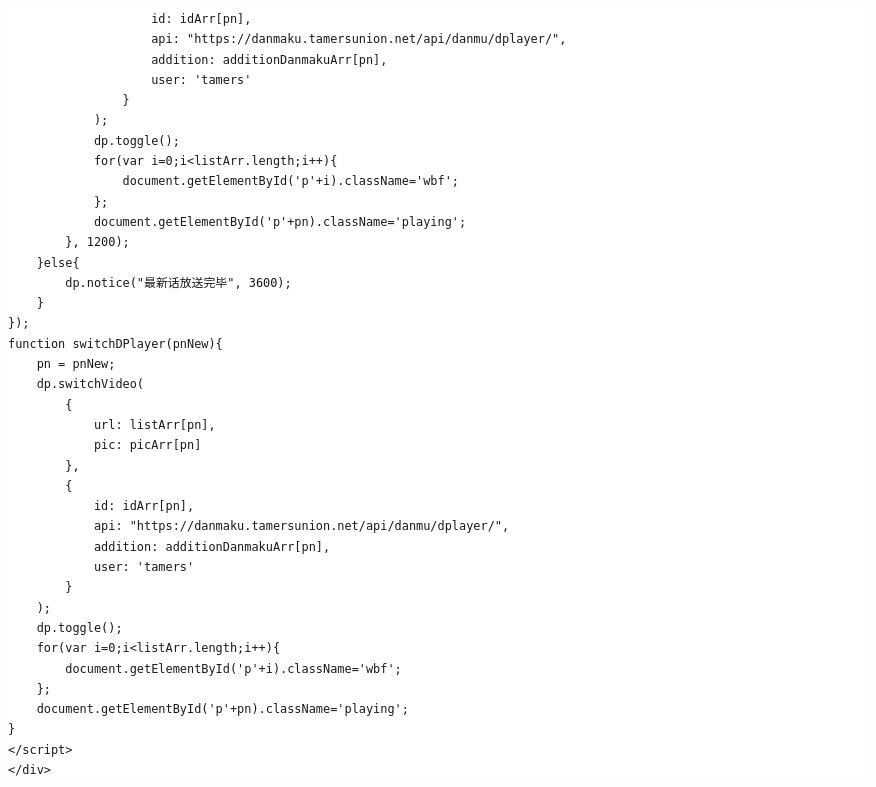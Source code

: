 ```
                    id: idArr[pn],
                    api: "https://danmaku.tamersunion.net/api/danmu/dplayer/",
                    addition: additionDanmakuArr[pn],
                    user: 'tamers'
                }
            );
            dp.toggle();
            for(var i=0;i<listArr.length;i++){
                document.getElementById('p'+i).className='wbf';
            };
            document.getElementById('p'+pn).className='playing';
        }, 1200);
    }else{
        dp.notice("最新话放送完毕", 3600);
    }
});
function switchDPlayer(pnNew){
    pn = pnNew;
    dp.switchVideo(
        {
            url: listArr[pn],
            pic: picArr[pn]
        }, 
        {
            id: idArr[pn],
            api: "https://danmaku.tamersunion.net/api/danmu/dplayer/",
            addition: additionDanmakuArr[pn],
            user: 'tamers'
        }
    );
    dp.toggle();
    for(var i=0;i<listArr.length;i++){
        document.getElementById('p'+i).className='wbf';
    };
    document.getElementById('p'+pn).className='playing';
}
</script>
</div>
```